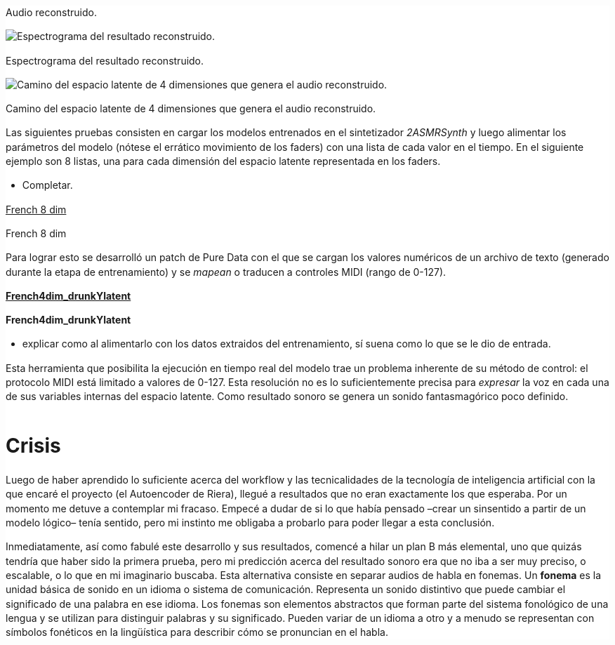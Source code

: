 Audio reconstruido.

![Espectrograma del resultado reconstruido.](Un%20recorrido%20tecno-sonoro%20hacia%20el%20habla%20ase%CC%81mica%2031eaddcc2bb841bcaa124ed890ed8ca7/predicted_spectrogram.png)

Espectrograma del resultado reconstruido.

![Camino del espacio latente de 4 dimensiones que genera el audio reconstruido.](Un%20recorrido%20tecno-sonoro%20hacia%20el%20habla%20ase%CC%81mica%2031eaddcc2bb841bcaa124ed890ed8ca7/Z_latent_score.png)

Camino del espacio latente de 4 dimensiones que genera el audio reconstruido.

Las siguientes pruebas consisten en cargar los modelos entrenados en el sintetizador *2ASMRSynth* y luego alimentar los parámetros del modelo (nótese el errático movimiento de los faders) con una lista de cada valor en el tiempo. En el siguiente ejemplo son 8 listas, una para cada dimensión del espacio latente representada en los faders.

- Completar.

[French 8 dim](https://drive.google.com/file/d/1xKMgiRHJ8iejAhcU1RUt8BafiqYWJBiq/view?usp=drive_link)

French 8 dim

Para lograr esto se desarrolló un patch de Pure Data con el que se cargan los valores numéricos de un archivo de texto (generado durante la etapa de entrenamiento) y se *mapean* o traducen a controles MIDI (rango de 0-127).

[**French4dim_drunkYlatent**](https://drive.google.com/file/d/1s8pfhotzjgofhLQ3mdZndm4c3Y6cGPVc/view?usp=sharing)

**French4dim_drunkYlatent**

- explicar como al alimentarlo con los datos extraidos del entrenamiento, sí suena como lo que se le dio de entrada.

Esta herramienta que posibilita la ejecución en tiempo real del modelo trae un problema inherente de su método de control: el protocolo MIDI está limitado a valores de 0-127. Esta resolución no es lo suficientemente precisa para *expresar* la voz en cada una de sus variables internas del espacio latente. Como resultado sonoro se genera un sonido fantasmagórico poco definido.

# Crisis

Luego de haber aprendido lo suficiente acerca del workflow y las tecnicalidades de la tecnología de inteligencia artificial con la que encaré el proyecto (el Autoencoder de Riera), llegué a resultados que no eran exactamente los que esperaba. Por un momento me detuve a contemplar mi fracaso. Empecé a dudar de si lo que había pensado –crear un sinsentido a partir de un modelo lógico– tenía sentido, pero mi instinto me obligaba a probarlo para poder llegar a esta conclusión. 

Inmediatamente, así como fabulé este desarrollo y sus resultados, comencé a hilar un plan B más elemental, uno que quizás tendría que haber sido la primera prueba, pero mi predicción acerca del resultado sonoro era que no iba a ser muy preciso, o escalable, o lo que en mi imaginario buscaba. Esta alternativa consiste en separar audios de habla en fonemas. Un **fonema** es la unidad básica de sonido en un idioma o sistema de comunicación. Representa un sonido distintivo que puede cambiar el significado de una palabra en ese idioma. Los fonemas son elementos abstractos que forman parte del sistema fonológico de una lengua y se utilizan para distinguir palabras y su significado. Pueden variar de un idioma a otro y a menudo se representan con símbolos fonéticos en la lingüística para describir cómo se pronuncian en el habla.
